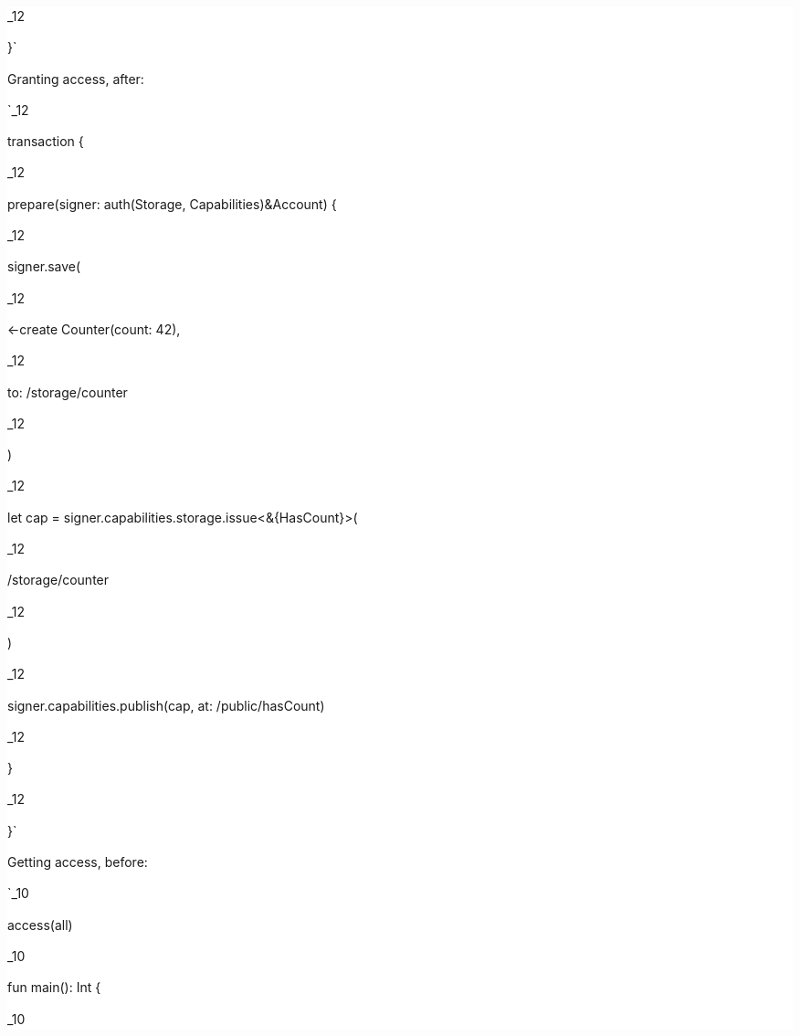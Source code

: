 _12

}`

Granting access, after:

`_12

transaction {

_12

prepare(signer: auth(Storage, Capabilities)&Account) {

_12

signer.save(

_12

<-create Counter(count: 42),

_12

to: /storage/counter

_12

)

_12

let cap = signer.capabilities.storage.issue<&{HasCount}>(

_12

/storage/counter

_12

)

_12

signer.capabilities.publish(cap, at: /public/hasCount)

_12

}

_12

}`

Getting access, before:

`_10

access(all)

_10

fun main(): Int {

_10
